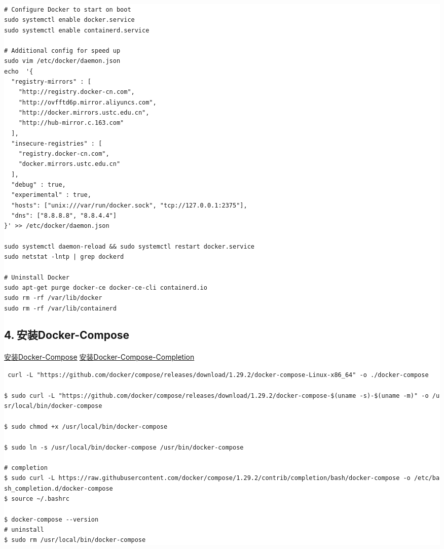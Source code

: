 ```shell
# Configure Docker to start on boot
sudo systemctl enable docker.service
sudo systemctl enable containerd.service

# Additional config for speed up
sudo vim /etc/docker/daemon.json
echo  '{
  "registry-mirrors" : [
    "http://registry.docker-cn.com",
    "http://ovfftd6p.mirror.aliyuncs.com",
    "http://docker.mirrors.ustc.edu.cn",
    "http://hub-mirror.c.163.com"
  ],
  "insecure-registries" : [
    "registry.docker-cn.com",
    "docker.mirrors.ustc.edu.cn"
  ],
  "debug" : true,
  "experimental" : true,
  "hosts": ["unix:///var/run/docker.sock", "tcp://127.0.0.1:2375"],
  "dns": ["8.8.8.8", "8.8.4.4"]
}' >> /etc/docker/daemon.json

sudo systemctl daemon-reload && sudo systemctl restart docker.service
sudo netstat -lntp | grep dockerd

# Uninstall Docker
sudo apt-get purge docker-ce docker-ce-cli containerd.io
sudo rm -rf /var/lib/docker
sudo rm -rf /var/lib/containerd
```

## 4. 安装Docker-Compose

[安装Docker-Compose](https://docs.docker.com/compose/install/)
[安装Docker-Compose-Completion](https://docs.docker.com/compose/completion/)

```shell
 curl -L "https://github.com/docker/compose/releases/download/1.29.2/docker-compose-Linux-x86_64" -o ./docker-compose

$ sudo curl -L "https://github.com/docker/compose/releases/download/1.29.2/docker-compose-$(uname -s)-$(uname -m)" -o /usr/local/bin/docker-compose

$ sudo chmod +x /usr/local/bin/docker-compose

$ sudo ln -s /usr/local/bin/docker-compose /usr/bin/docker-compose

# completion
$ sudo curl -L https://raw.githubusercontent.com/docker/compose/1.29.2/contrib/completion/bash/docker-compose -o /etc/bash_completion.d/docker-compose
$ source ~/.bashrc

$ docker-compose --version
# uninstall
$ sudo rm /usr/local/bin/docker-compose
```
